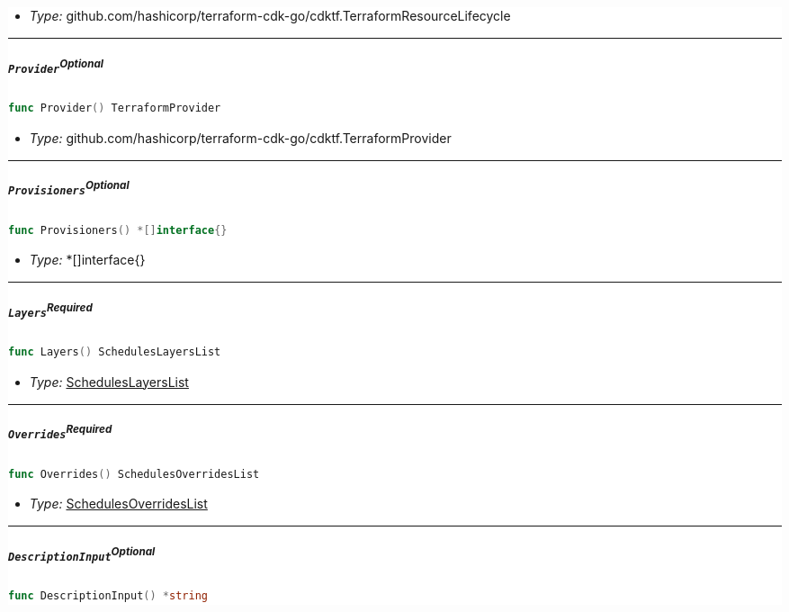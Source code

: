 - *Type:* github.com/hashicorp/terraform-cdk-go/cdktf.TerraformResourceLifecycle

---

##### `Provider`<sup>Optional</sup> <a name="Provider" id="@skeptools/provider-zenduty.schedules.Schedules.property.provider"></a>

```go
func Provider() TerraformProvider
```

- *Type:* github.com/hashicorp/terraform-cdk-go/cdktf.TerraformProvider

---

##### `Provisioners`<sup>Optional</sup> <a name="Provisioners" id="@skeptools/provider-zenduty.schedules.Schedules.property.provisioners"></a>

```go
func Provisioners() *[]interface{}
```

- *Type:* *[]interface{}

---

##### `Layers`<sup>Required</sup> <a name="Layers" id="@skeptools/provider-zenduty.schedules.Schedules.property.layers"></a>

```go
func Layers() SchedulesLayersList
```

- *Type:* <a href="#@skeptools/provider-zenduty.schedules.SchedulesLayersList">SchedulesLayersList</a>

---

##### `Overrides`<sup>Required</sup> <a name="Overrides" id="@skeptools/provider-zenduty.schedules.Schedules.property.overrides"></a>

```go
func Overrides() SchedulesOverridesList
```

- *Type:* <a href="#@skeptools/provider-zenduty.schedules.SchedulesOverridesList">SchedulesOverridesList</a>

---

##### `DescriptionInput`<sup>Optional</sup> <a name="DescriptionInput" id="@skeptools/provider-zenduty.schedules.Schedules.property.descriptionInput"></a>

```go
func DescriptionInput() *string
```
